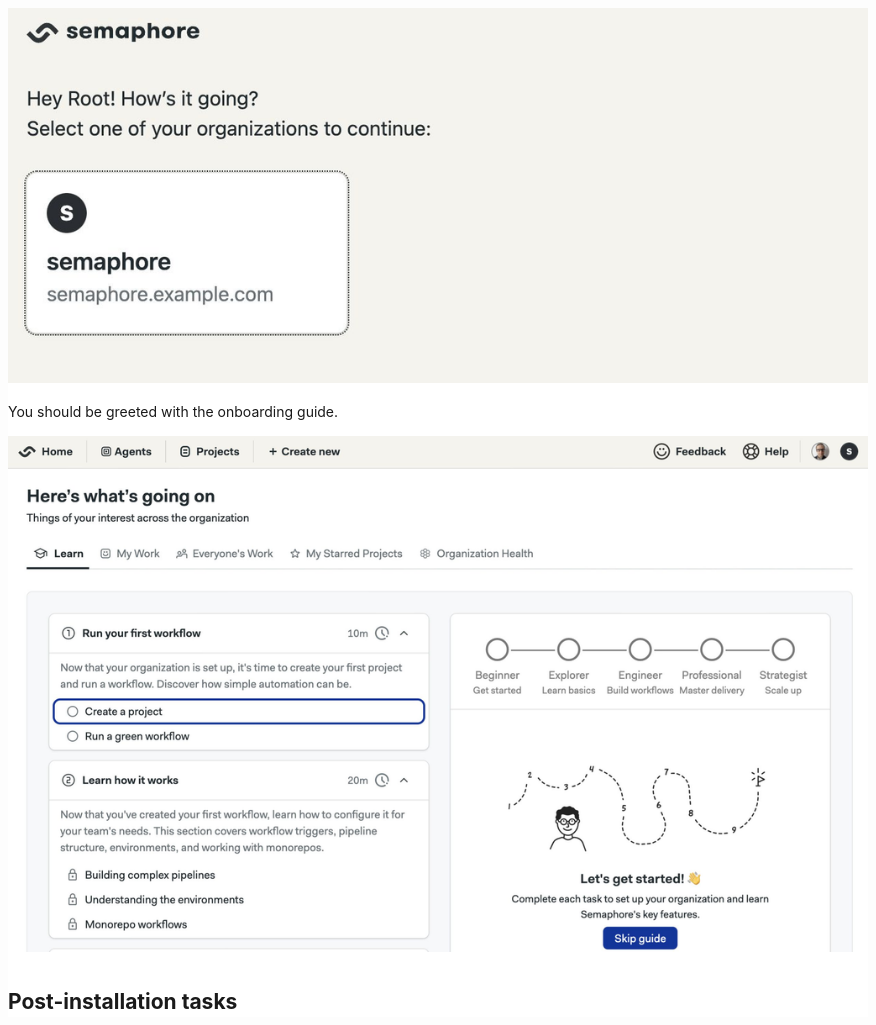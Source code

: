 ![Select your organization screen](./img/first-login-organization.jpg)

You should be greeted with the onboarding guide.

![Onboarding guide screen](./img/on-boarding-guide.jpg)

## Post-installation tasks
